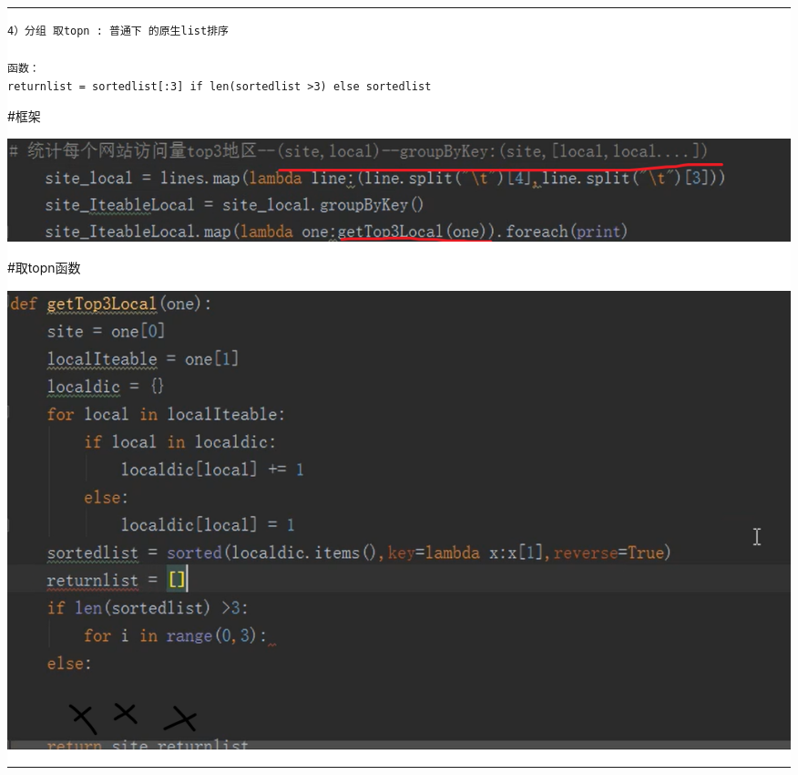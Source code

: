 

------------------



```
4）分组 取topn : 普通下 的原生list排序 

函数：
returnlist = sortedlist[:3] if len(sortedlist >3) else sortedlist
```

#框架

![](pyspark.assets/1-5.png)

#取topn函数

![](pyspark.assets/1-6.png)



-------------


[推导链接]: https://blog.csdn.net/u012421852/article/details/79562125?utm_medium=distribute.pc_relevant.none-task-blog-baidujs-4
[LinearRegression]: https://www.jianshu.com/p/7a5f63ee6524